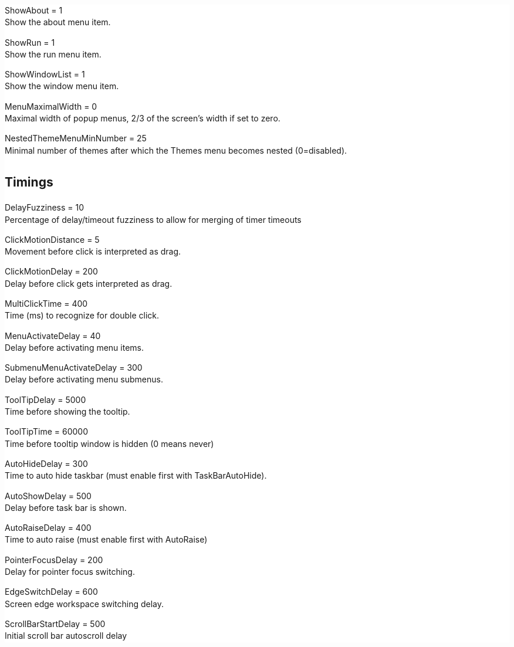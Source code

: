 ShowAbout = 1  
Show the about menu item.

ShowRun = 1  
Show the run menu item.

ShowWindowList = 1  
Show the window menu item.

MenuMaximalWidth = 0  
Maximal width of popup menus, 2/3 of the screen’s width if set to zero.

NestedThemeMenuMinNumber = 25  
Minimal number of themes after which the Themes menu becomes nested (0=disabled).

Timings
-------

DelayFuzziness = 10  
Percentage of delay/timeout fuzziness to allow for merging of timer timeouts

ClickMotionDistance = 5  
Movement before click is interpreted as drag.

ClickMotionDelay = 200  
Delay before click gets interpreted as drag.

MultiClickTime = 400  
Time (ms) to recognize for double click.

MenuActivateDelay = 40  
Delay before activating menu items.

SubmenuMenuActivateDelay = 300  
Delay before activating menu submenus.

ToolTipDelay = 5000  
Time before showing the tooltip.

ToolTipTime = 60000  
Time before tooltip window is hidden (0 means never)

AutoHideDelay = 300  
Time to auto hide taskbar (must enable first with TaskBarAutoHide).

AutoShowDelay = 500  
Delay before task bar is shown.

AutoRaiseDelay = 400  
Time to auto raise (must enable first with AutoRaise)

PointerFocusDelay = 200  
Delay for pointer focus switching.

EdgeSwitchDelay = 600  
Screen edge workspace switching delay.

ScrollBarStartDelay = 500  
Initial scroll bar autoscroll delay
